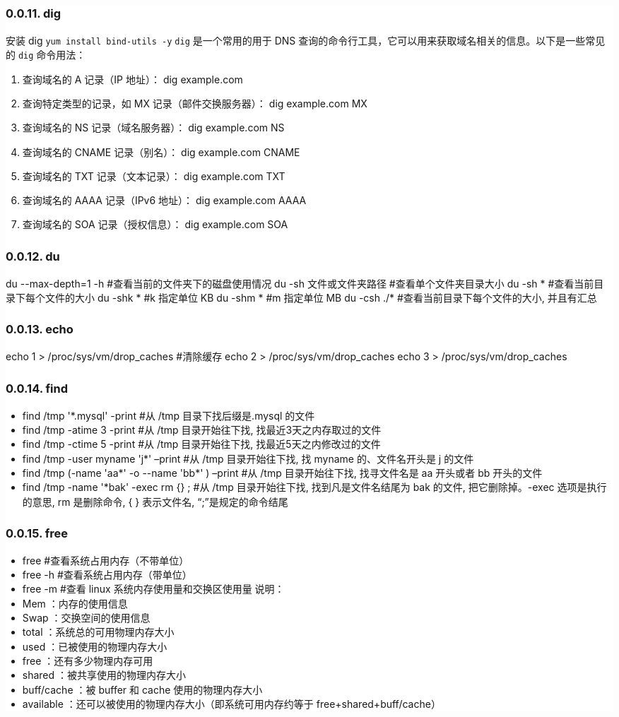 ### 0.0.11. dig
安装 dig `yum install bind-utils -y`
`dig` 是一个常用的用于 DNS 查询的命令行工具，它可以用来获取域名相关的信息。以下是一些常见的 `dig` 命令用法：
1. 查询域名的 A 记录（IP 地址）：
dig example.com

2. 查询特定类型的记录，如 MX 记录（邮件交换服务器）：
dig example.com MX

3. 查询域名的 NS 记录（域名服务器）：
dig example.com NS

4. 查询域名的 CNAME 记录（别名）：
dig example.com CNAME

5. 查询域名的 TXT 记录（文本记录）：
dig example.com TXT

6. 查询域名的 AAAA 记录（IPv6 地址）：
dig example.com AAAA

7. 查询域名的 SOA 记录（授权信息）：
dig example.com SOA

### 0.0.12. du
du --max-depth=1 -h                   #查看当前的文件夹下的磁盘使用情况
du -sh 文件或文件夹路径                  #查看单个文件夹目录大小
du -sh *                              #查看当前目录下每个文件的大小
du -shk *                             #k 指定单位 KB
du -shm *                             #m 指定单位 MB
du -csh ./*                           #查看当前目录下每个文件的大小, 并且有汇总  

### 0.0.13. echo
echo 1 > /proc/sys/vm/drop_caches #清除缓存
echo 2 > /proc/sys/vm/drop_caches
echo 3 > /proc/sys/vm/drop_caches

### 0.0.14. find
- find /tmp '*.mysql' -print                          #从 /tmp 目录下找后缀是.mysql 的文件
- find /tmp -atime 3  -print                          #从 /tmp 目录开始往下找, 找最近3天之内存取过的文件
- find /tmp -ctime 5  -print                          #从 /tmp 目录开始往下找, 找最近5天之内修改过的文件
- find /tmp -user myname 'j*' –print                  #从 /tmp 目录开始往下找, 找 myname 的、文件名开头是 j 的文件
- find /tmp \(-name 'aa*' -o --name 'bb*' \) –print   #从 /tmp 目录开始往下找, 找寻文件名是 aa 开头或者 bb 开头的文件
- find /tmp -name '*bak' -exec rm {} \;               #从 /tmp 目录开始往下找, 找到凡是文件名结尾为 bak 的文件, 把它删除掉。-exec 选项是执行的意思, rm 是删除命令, { } 表示文件名, “\;”是规定的命令结尾

### 0.0.15. free
- free       #查看系统占用内存（不带单位）
- free -h    #查看系统占用内存（带单位）
- free -m    #查看 linux 系统内存使用量和交换区使用量
说明：
- Mem ：内存的使用信息
- Swap ：交换空间的使用信息
- total ：系统总的可用物理内存大小
- used ：已被使用的物理内存大小
- free ：还有多少物理内存可用
- shared ：被共享使用的物理内存大小
- buff/cache ：被 buffer 和 cache 使用的物理内存大小
- available ：还可以被使用的物理内存大小（即系统可用内存约等于 free+shared+buff/cache）
